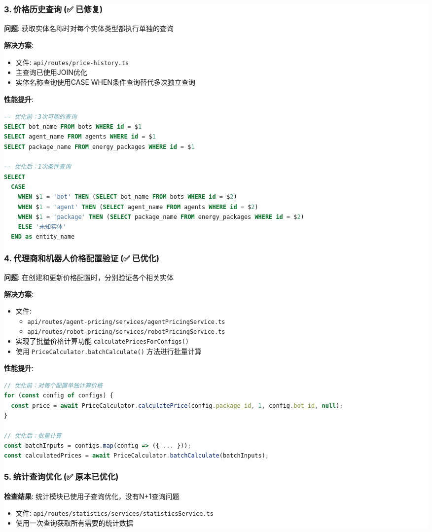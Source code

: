 ### 3. 价格历史查询 (✅ 已修复)

**问题**: 获取实体名称时对每个实体类型都执行单独的查询

**解决方案**:
- 文件: `api/routes/price-history.ts`
- 主查询已使用JOIN优化
- 实体名称查询使用CASE WHEN条件查询替代多次独立查询

**性能提升**:
```sql
-- 优化前：3次可能的查询
SELECT bot_name FROM bots WHERE id = $1
SELECT agent_name FROM agents WHERE id = $1  
SELECT package_name FROM energy_packages WHERE id = $1

-- 优化后：1次条件查询
SELECT 
  CASE 
    WHEN $1 = 'bot' THEN (SELECT bot_name FROM bots WHERE id = $2)
    WHEN $1 = 'agent' THEN (SELECT agent_name FROM agents WHERE id = $2)
    WHEN $1 = 'package' THEN (SELECT package_name FROM energy_packages WHERE id = $2)
    ELSE '未知实体'
  END as entity_name
```

### 4. 代理商和机器人价格配置验证 (✅ 已优化)

**问题**: 在创建和更新价格配置时，分别验证各个相关实体

**解决方案**:
- 文件: 
  - `api/routes/agent-pricing/services/agentPricingService.ts`
  - `api/routes/robot-pricing/services/robotPricingService.ts`
- 实现了批量价格计算功能 `calculatePricesForConfigs()`
- 使用 `PriceCalculator.batchCalculate()` 方法进行批量计算

**性能提升**:
```typescript
// 优化前：对每个配置单独计算价格
for (const config of configs) {
  const price = await PriceCalculator.calculatePrice(config.package_id, 1, config.bot_id, null);
}

// 优化后：批量计算
const batchInputs = configs.map(config => ({ ... }));
const calculatedPrices = await PriceCalculator.batchCalculate(batchInputs);
```

### 5. 统计查询优化 (✅ 原本已优化)

**检查结果**: 统计模块已使用子查询优化，没有N+1查询问题
- 文件: `api/routes/statistics/services/statisticsService.ts`
- 使用一次查询获取所有需要的统计数据
